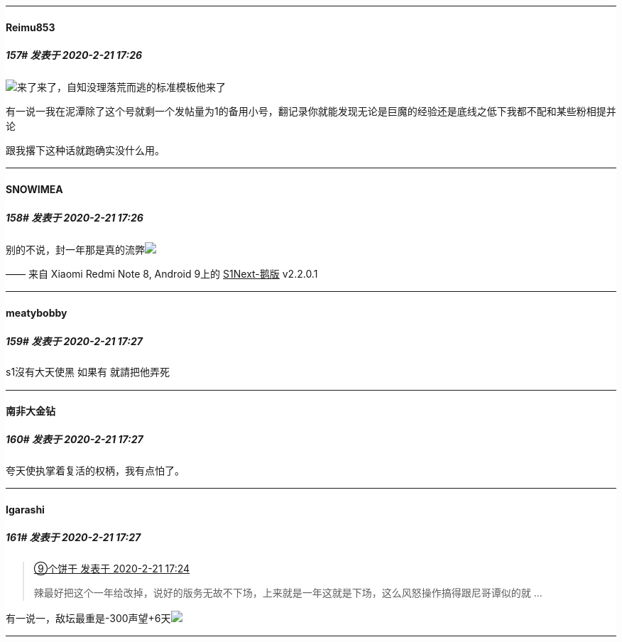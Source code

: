 
*****

####  Reimu853  
##### 157#       发表于 2020-2-21 17:26


<img src="https://static.saraba1st.com/image/smiley/face2017/037.png" referrerpolicy="no-referrer">来了来了，自知没理落荒而逃的标准模板他来了


有一说一我在泥潭除了这个号就剩一个发帖量为1的备用小号，翻记录你就能发现无论是巨魔的经验还是底线之低下我都不配和某些粉相提并论

跟我撂下这种话就跑确实没什么用。


*****

####  SNOWIMEA  
##### 158#       发表于 2020-2-21 17:26


别的不说，封一年那是真的流弊<img src="https://static.saraba1st.com/image/smiley/face2017/037.png" referrerpolicy="no-referrer">

—— 来自 Xiaomi Redmi Note 8, Android 9上的 [S1Next-鹅版](https://github.com/ykrank/S1-Next/releases) v2.2.0.1


*****

####  meatybobby  
##### 159#       发表于 2020-2-21 17:27


s1沒有大天使黑 如果有 就請把他弄死


*****

####  南非大金钻  
##### 160#       发表于 2020-2-21 17:27


夸天使执掌着复活的权柄，我有点怕了。


*****

####  Igarashi  
##### 161#       发表于 2020-2-21 17:27


<blockquote><a href="httphttps://bbs.saraba1st.com/2b/forum.php?mod=redirect&amp;goto=findpost&amp;pid=46482222&amp;ptid=1915012" target="_blank">⑨个饼干 发表于 2020-2-21 17:24</a>

辣最好把这个一年给改掉，说好的版务无故不下场，上来就是一年这就是下场，这么风怒操作搞得跟尼哥谭似的就 ...</blockquote>
有一说一，敌坛最重是-300声望+6天<img src="https://static.saraba1st.com/image/smiley/face2017/242.gif" referrerpolicy="no-referrer">


*****

